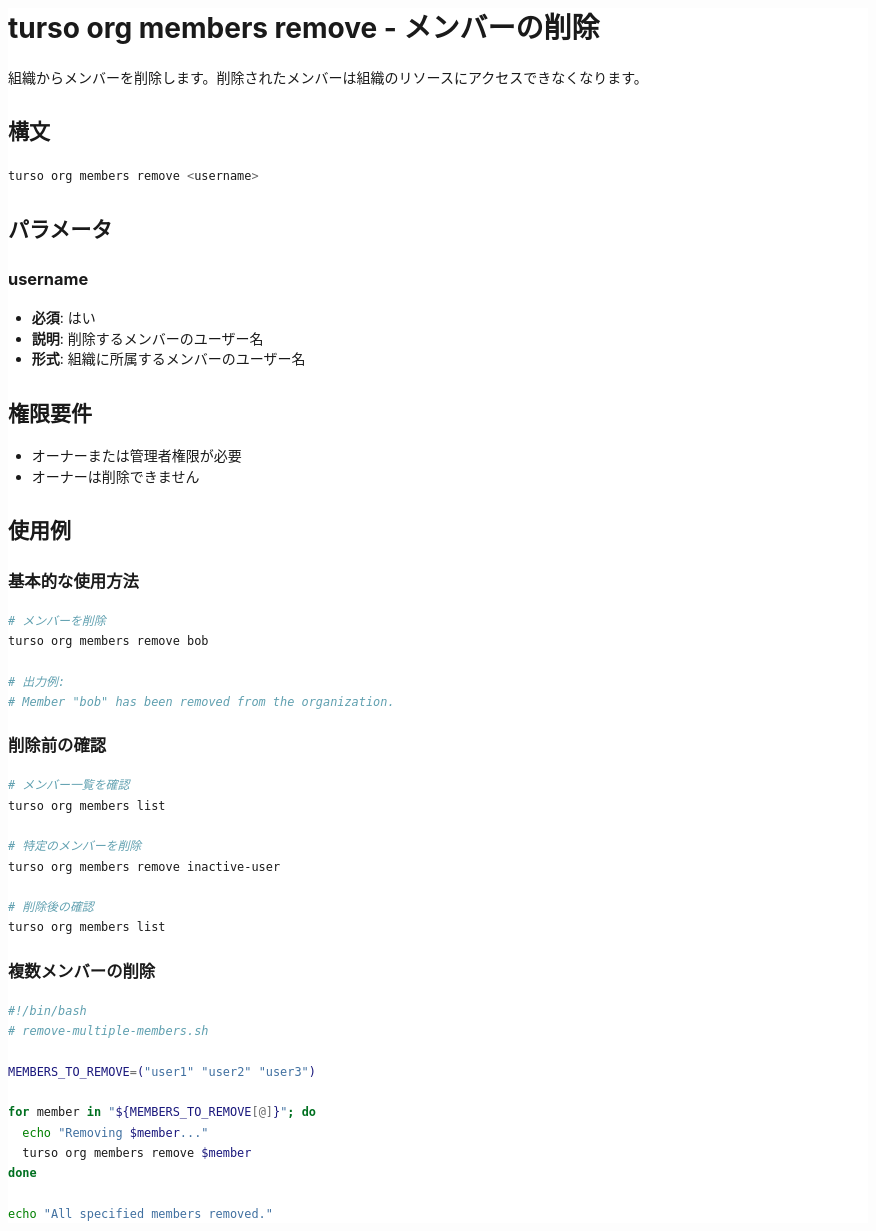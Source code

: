 # turso org members remove - メンバーの削除

組織からメンバーを削除します。削除されたメンバーは組織のリソースにアクセスできなくなります。

## 構文

```bash
turso org members remove <username>
```

## パラメータ

### username
- **必須**: はい
- **説明**: 削除するメンバーのユーザー名
- **形式**: 組織に所属するメンバーのユーザー名

## 権限要件

- オーナーまたは管理者権限が必要
- オーナーは削除できません

## 使用例

### 基本的な使用方法

```bash
# メンバーを削除
turso org members remove bob

# 出力例:
# Member "bob" has been removed from the organization.
```

### 削除前の確認

```bash
# メンバー一覧を確認
turso org members list

# 特定のメンバーを削除
turso org members remove inactive-user

# 削除後の確認
turso org members list
```

### 複数メンバーの削除

```bash
#!/bin/bash
# remove-multiple-members.sh

MEMBERS_TO_REMOVE=("user1" "user2" "user3")

for member in "${MEMBERS_TO_REMOVE[@]}"; do
  echo "Removing $member..."
  turso org members remove $member
done

echo "All specified members removed."
```
